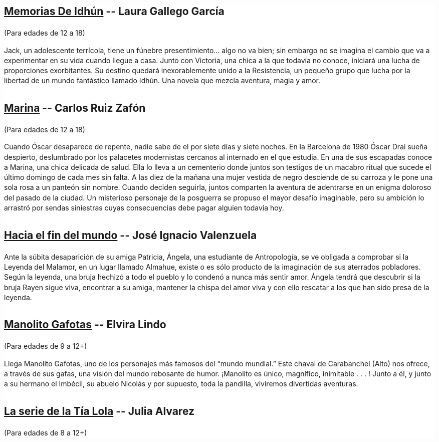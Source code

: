 ##  <a href="https://www.amazon.com/gp/product/846750269X">Memorias De Idhún</a> -- Laura Gallego García

(Para edades de 12 a 18)

Jack, un adolescente terrícola, tiene un fúnebre presentimiento... algo no va bien; sin embargo no se imagina el cambio que va a experimentar en su vida cuando llegue a casa. Junto con Victoria, una chica a la que todavía no conoce, iniciará una lucha de proporciones exorbitantes. Su destino quedará inexorablemente unido a la Resistencia, un pequeño grupo que lucha por la libertad de un mundo fantástico llamado Idhún. Una novela que mezcla aventura, magia y amor.

##  <a href="https://www.amazon.com/dp/1101910585/">Marina</a> -- Carlos Ruiz Zafón

(Para edades de 12 a 18)

Cuando Óscar desaparece de repente, nadie sabe de el por siete días y siete noches. En la Barcelona de 1980 Óscar Drai sueña despierto, deslumbrado por los palacetes modernistas cercanos al internado en el que estudia. En una de sus escapadas conoce a Marina, una chica delicada de salud. Ella lo lleva a un cementerio donde juntos son testigos de un macabro ritual que sucede el último domingo de cada mes sin falta. A las diez de la mañana una mujer vestida de negro desciende de su carroza y le pone una sola rosa a un panteón sin nombre. Cuando deciden seguirla, juntos comparten la aventura de adentrarse en un enigma doloroso del pasado de la ciudad. Un misterioso personaje de la posguerra se propuso el mayor desafío imaginable, pero su ambición lo arrastró por sendas siniestras cuyas consecuencias debe pagar alguien todavía hoy.

##  <a href="https://www.amazon.com/gp/product/6071131456">Hacia el fin del mundo</a> -- José Ignacio Valenzuela

Ante la súbita desaparición de su amiga Patricia, Ángela, una estudiante de Antropología, se ve obligada a comprobar si la Leyenda del Malamor, en un lugar llamado Almahue, existe o es sólo producto de la imaginación de sus aterrados pobladores. Según la leyenda, una bruja hechizó a todo el pueblo y lo condenó a nunca más sentir amor. Ángela tendrá que descubrir si la bruja Rayen sigue viva, encontrar a su amiga, mantener la chispa del amor viva y con ello rescatar a los que han sido presa de la leyenda.

##  <a href="https://www.amazon.com/gp/product/0761457305">Manolito Gafotas</a> -- Elvira Lindo

(Para edades de 9 a 12+)

Llega Manolito Gafotas, uno de los personajes más famosos del “mundo mundial.” Este chaval de Carabanchel (Alto) nos ofrece, a través de sus gafas, una visión del mundo rebosante de humor. ¡Manolito es único, magnífico, inimitable . . . ! Junto a él, y junto a su hermano el Imbécil, su abuelo Nicolás y por supuesto, toda la pandilla, viviremos divertidas aventuras.

##  <a href="https://www.amazon.com/gp/product/B002ZW7EJQ">La serie de la Tía Lola</a> -- Julia Alvarez

(Para edades de 8 a 12+)
